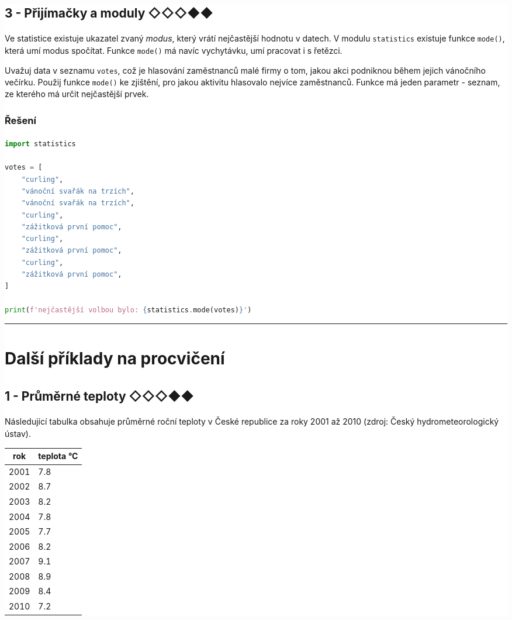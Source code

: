 ## 3 - Přijímačky a moduly ◇◇◇◆◆

Ve statistice existuje ukazatel zvaný _modus_, který vrátí nejčastější hodnotu v datech. V modulu `statistics` existuje
funkce `mode()`, která umí modus spočítat. Funkce `mode()` má navíc vychytávku, umí pracovat i s řetězci.

Uvažuj data v seznamu `votes`, což je hlasování zaměstnanců malé firmy o tom, jakou akci podniknou během jejich
vánočního večírku. Použij funkce `mode()` ke zjištění, pro jakou aktivitu hlasovalo nejvíce zaměstnanců. Funkce má jeden
parametr - seznam, ze kterého má určit nejčastější prvek.

### Řešení

```python
import statistics

votes = [
    "curling",
    "vánoční svařák na trzích",
    "vánoční svařák na trzích",
    "curling",
    "zážitková první pomoc",
    "curling",
    "zážitková první pomoc",
    "curling",
    "zážitková první pomoc",
]

print(f'nejčastější volbou bylo: {statistics.mode(votes)}')
```

---

# Další příklady na procvičení

## 1 - Průměrné teploty ◇◇◇◆◆

Následující tabulka obsahuje průměrné roční teploty v České republice za roky 2001 až 2010 (zdroj: Český
hydrometeorologický ústav).

| rok  | teplota °C |
|------|------------|
| 2001 | 	7.8       |
| 2002 | 	8.7       |
| 2003 | 	8.2       |
| 2004 | 	7.8       |
| 2005 | 	7.7       |
| 2006 | 	8.2       |
| 2007 | 	9.1       |
| 2008 | 	8.9       |
| 2009 | 	8.4       |
| 2010 | 	7.2       |
